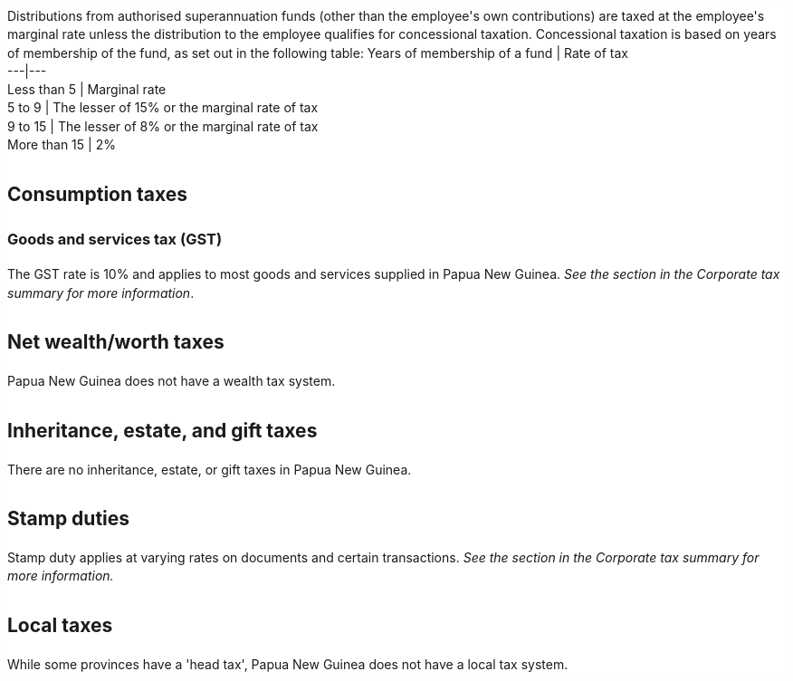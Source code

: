 
Distributions from authorised superannuation funds (other than the employee's own contributions) are taxed at the employee's marginal rate unless the distribution to the employee qualifies for concessional taxation. Concessional taxation is based on years of membership of the fund, as set out in the following table:
Years of membership of a fund | Rate of tax  
---|---  
Less than 5 | Marginal rate  
5 to 9 | The lesser of 15% or the marginal rate of tax  
9 to 15 | The lesser of 8% or the marginal rate of tax  
More than 15 | 2%  
## Consumption taxes
### Goods and services tax (GST)
The GST rate is 10% and applies to most goods and services supplied in Papua New Guinea. _See the section in the Corporate tax summary for more information_.
## Net wealth/worth taxes
Papua New Guinea does not have a wealth tax system.
## Inheritance, estate, and gift taxes
There are no inheritance, estate, or gift taxes in Papua New Guinea.
## Stamp duties
Stamp duty applies at varying rates on documents and certain transactions. _See the section in the Corporate tax summary for more information._
## Local taxes
While some provinces have a 'head tax', Papua New Guinea does not have a local tax system.


